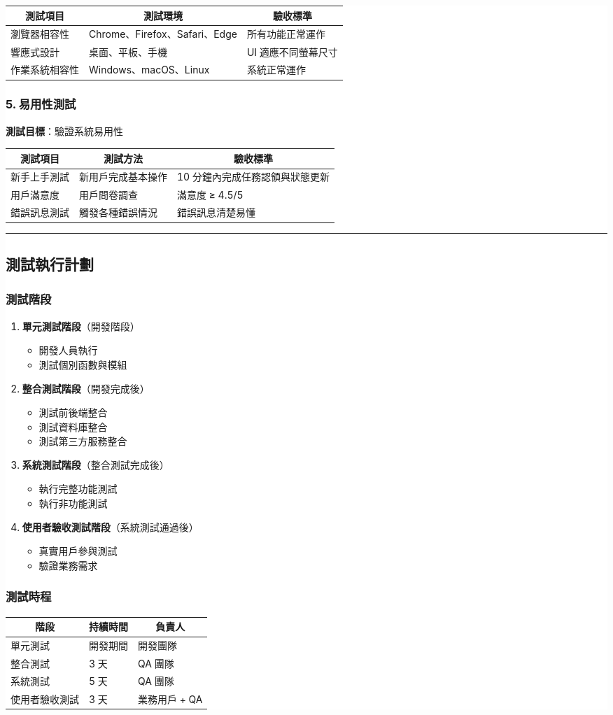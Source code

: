 | 測試項目 | 測試環境 | 驗收標準 |
|----------|----------|----------|
| 瀏覽器相容性 | Chrome、Firefox、Safari、Edge | 所有功能正常運作 |
| 響應式設計 | 桌面、平板、手機 | UI 適應不同螢幕尺寸 |
| 作業系統相容性 | Windows、macOS、Linux | 系統正常運作 |

### 5. 易用性測試

**測試目標**：驗證系統易用性

| 測試項目 | 測試方法 | 驗收標準 |
|----------|----------|----------|
| 新手上手測試 | 新用戶完成基本操作 | 10 分鐘內完成任務認領與狀態更新 |
| 用戶滿意度 | 用戶問卷調查 | 滿意度 ≥ 4.5/5 |
| 錯誤訊息測試 | 觸發各種錯誤情況 | 錯誤訊息清楚易懂 |

---

## 測試執行計劃

### 測試階段

1. **單元測試階段**（開發階段）
   - 開發人員執行
   - 測試個別函數與模組

2. **整合測試階段**（開發完成後）
   - 測試前後端整合
   - 測試資料庫整合
   - 測試第三方服務整合

3. **系統測試階段**（整合測試完成後）
   - 執行完整功能測試
   - 執行非功能測試

4. **使用者驗收測試階段**（系統測試通過後）
   - 真實用戶參與測試
   - 驗證業務需求

### 測試時程

| 階段 | 持續時間 | 負責人 |
|------|----------|--------|
| 單元測試 | 開發期間 | 開發團隊 |
| 整合測試 | 3 天 | QA 團隊 |
| 系統測試 | 5 天 | QA 團隊 |
| 使用者驗收測試 | 3 天 | 業務用戶 + QA |
